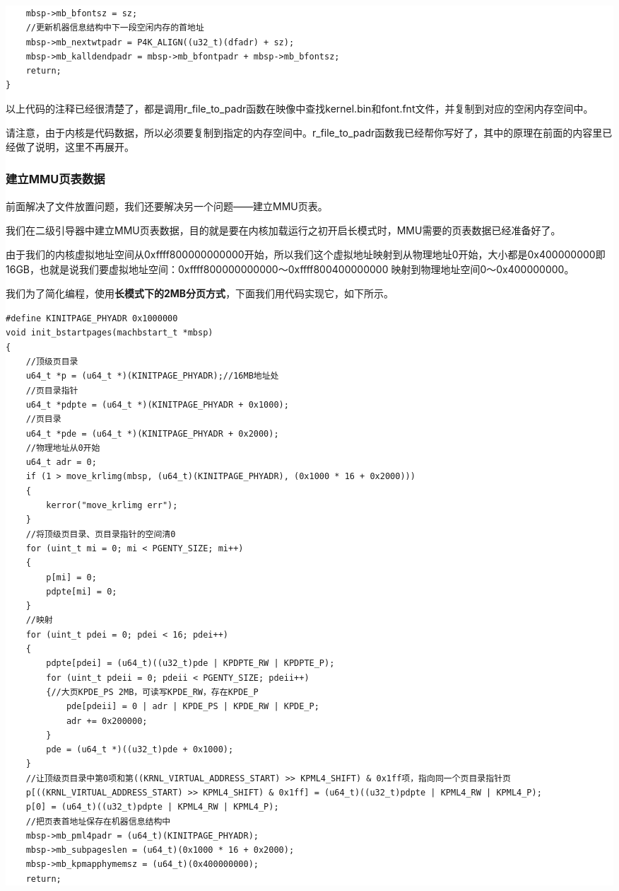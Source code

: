 ```
    mbsp->mb_bfontsz = sz;
    //更新机器信息结构中下一段空闲内存的首地址  
    mbsp->mb_nextwtpadr = P4K_ALIGN((u32_t)(dfadr) + sz);
    mbsp->mb_kalldendpadr = mbsp->mb_bfontpadr + mbsp->mb_bfontsz;
    return;
}

```

以上代码的注释已经很清楚了，都是调用r\_file\_to\_padr函数在映像中查找kernel.bin和font.fnt文件，并复制到对应的空闲内存空间中。

请注意，由于内核是代码数据，所以必须要复制到指定的内存空间中。r\_file\_to\_padr函数我已经帮你写好了，其中的原理在前面的内容里已经做了说明，这里不再展开。

### 建立MMU页表数据

前面解决了文件放置问题，我们还要解决另一个问题——建立MMU页表。

我们在二级引导器中建立MMU页表数据，目的就是要在内核加载运行之初开启长模式时，MMU需要的页表数据已经准备好了。

由于我们的内核虚拟地址空间从0xffff800000000000开始，所以我们这个虚拟地址映射到从物理地址0开始，大小都是0x400000000即16GB，也就是说我们要虚拟地址空间：0xffff800000000000～0xffff800400000000 映射到物理地址空间0～0x400000000。

我们为了简化编程，使用**长模式下的2MB分页方式**，下面我们用代码实现它，如下所示。

```
#define KINITPAGE_PHYADR 0x1000000
void init_bstartpages(machbstart_t *mbsp)
{
    //顶级页目录
    u64_t *p = (u64_t *)(KINITPAGE_PHYADR);//16MB地址处
    //页目录指针
    u64_t *pdpte = (u64_t *)(KINITPAGE_PHYADR + 0x1000);
    //页目录
    u64_t *pde = (u64_t *)(KINITPAGE_PHYADR + 0x2000);
    //物理地址从0开始
    u64_t adr = 0;
    if (1 > move_krlimg(mbsp, (u64_t)(KINITPAGE_PHYADR), (0x1000 * 16 + 0x2000)))
    {
        kerror("move_krlimg err");
    }
    //将顶级页目录、页目录指针的空间清0
    for (uint_t mi = 0; mi < PGENTY_SIZE; mi++)
    {
        p[mi] = 0;
        pdpte[mi] = 0;
    }
    //映射
    for (uint_t pdei = 0; pdei < 16; pdei++)
    {
        pdpte[pdei] = (u64_t)((u32_t)pde | KPDPTE_RW | KPDPTE_P);
        for (uint_t pdeii = 0; pdeii < PGENTY_SIZE; pdeii++)
        {//大页KPDE_PS 2MB，可读写KPDE_RW，存在KPDE_P
            pde[pdeii] = 0 | adr | KPDE_PS | KPDE_RW | KPDE_P;
            adr += 0x200000;
        }
        pde = (u64_t *)((u32_t)pde + 0x1000);
    }
    //让顶级页目录中第0项和第((KRNL_VIRTUAL_ADDRESS_START) >> KPML4_SHIFT) & 0x1ff项，指向同一个页目录指针页  
    p[((KRNL_VIRTUAL_ADDRESS_START) >> KPML4_SHIFT) & 0x1ff] = (u64_t)((u32_t)pdpte | KPML4_RW | KPML4_P);
    p[0] = (u64_t)((u32_t)pdpte | KPML4_RW | KPML4_P);
    //把页表首地址保存在机器信息结构中
    mbsp->mb_pml4padr = (u64_t)(KINITPAGE_PHYADR);
    mbsp->mb_subpageslen = (u64_t)(0x1000 * 16 + 0x2000);
    mbsp->mb_kpmapphymemsz = (u64_t)(0x400000000);
    return;
```